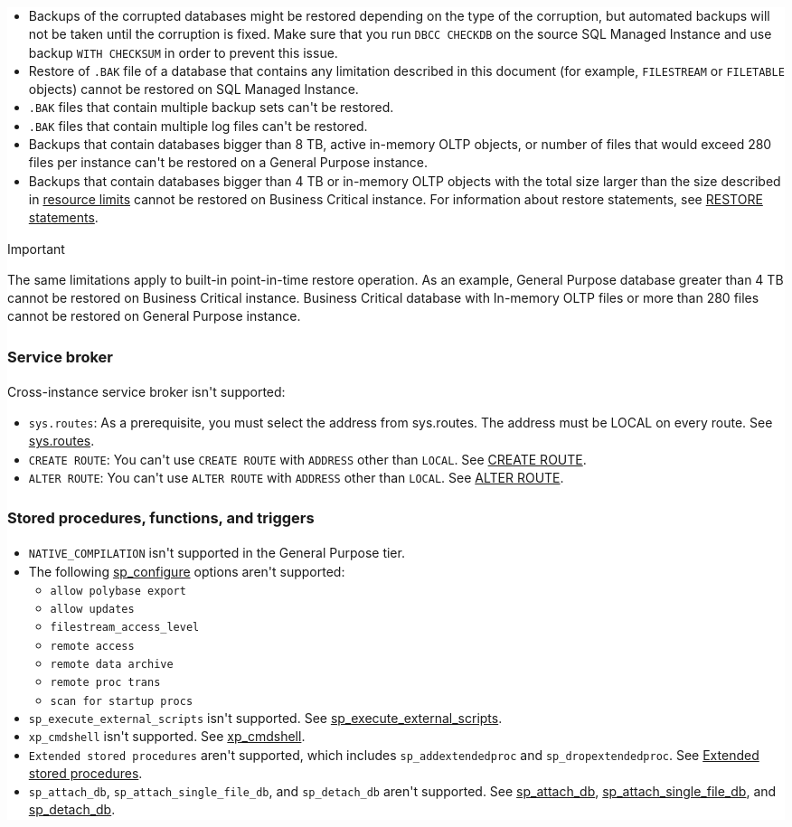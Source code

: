 - Backups of the corrupted databases might be restored depending on the type of the corruption, but automated backups will not be taken until the corruption is fixed. Make sure that you run `DBCC CHECKDB` on the source SQL Managed Instance and use backup `WITH CHECKSUM` in order to prevent this issue.
- Restore of `.BAK` file of a database that contains any limitation described in this document (for example, `FILESTREAM` or `FILETABLE` objects) cannot be restored on SQL Managed Instance.
- `.BAK` files that contain multiple backup sets can't be restored. 
- `.BAK` files that contain multiple log files can't be restored.
- Backups that contain databases bigger than 8 TB, active in-memory OLTP objects, or number of files that would exceed 280 files per instance can't be restored on a General Purpose instance. 
- Backups that contain databases bigger than 4 TB or in-memory OLTP objects with the total size larger than the size described in [resource limits](resource-limits.md) cannot be restored on Business Critical instance.
For information about restore statements, see [RESTORE statements](/sql/t-sql/statements/restore-statements-transact-sql).

 > [!IMPORTANT]
 > The same limitations apply to built-in point-in-time restore operation. As an example, General Purpose database greater than 4 TB cannot be restored on Business Critical instance. Business Critical database with In-memory OLTP files or more than 280 files cannot be restored on General Purpose instance.

### Service broker

Cross-instance service broker isn't supported:

- `sys.routes`: As a prerequisite, you must select the address from sys.routes. The address must be LOCAL on every route. See [sys.routes](/sql/relational-databases/system-catalog-views/sys-routes-transact-sql).
- `CREATE ROUTE`: You can't use `CREATE ROUTE` with `ADDRESS` other than `LOCAL`. See [CREATE ROUTE](/sql/t-sql/statements/create-route-transact-sql).
- `ALTER ROUTE`: You can't use `ALTER ROUTE` with `ADDRESS` other than `LOCAL`. See [ALTER ROUTE](/sql/t-sql/statements/alter-route-transact-sql). 

### Stored procedures, functions, and triggers

- `NATIVE_COMPILATION` isn't supported in the General Purpose tier.
- The following [sp_configure](/sql/relational-databases/system-stored-procedures/sp-configure-transact-sql) options aren't supported: 
  - `allow polybase export`
  - `allow updates`
  - `filestream_access_level`
  - `remote access`
  - `remote data archive`
  - `remote proc trans`
  - `scan for startup procs`
- `sp_execute_external_scripts` isn't supported. See [sp_execute_external_scripts](/sql/relational-databases/system-stored-procedures/sp-execute-external-script-transact-sql#examples).
- `xp_cmdshell` isn't supported. See [xp_cmdshell](/sql/relational-databases/system-stored-procedures/xp-cmdshell-transact-sql).
- `Extended stored procedures` aren't supported, which includes `sp_addextendedproc` and `sp_dropextendedproc`. See [Extended stored procedures](/sql/relational-databases/system-stored-procedures/general-extended-stored-procedures-transact-sql).
- `sp_attach_db`, `sp_attach_single_file_db`, and `sp_detach_db` aren't supported. See [sp_attach_db](/sql/relational-databases/system-stored-procedures/sp-attach-db-transact-sql), [sp_attach_single_file_db](/sql/relational-databases/system-stored-procedures/sp-attach-single-file-db-transact-sql), and [sp_detach_db](/sql/relational-databases/system-stored-procedures/sp-detach-db-transact-sql).
